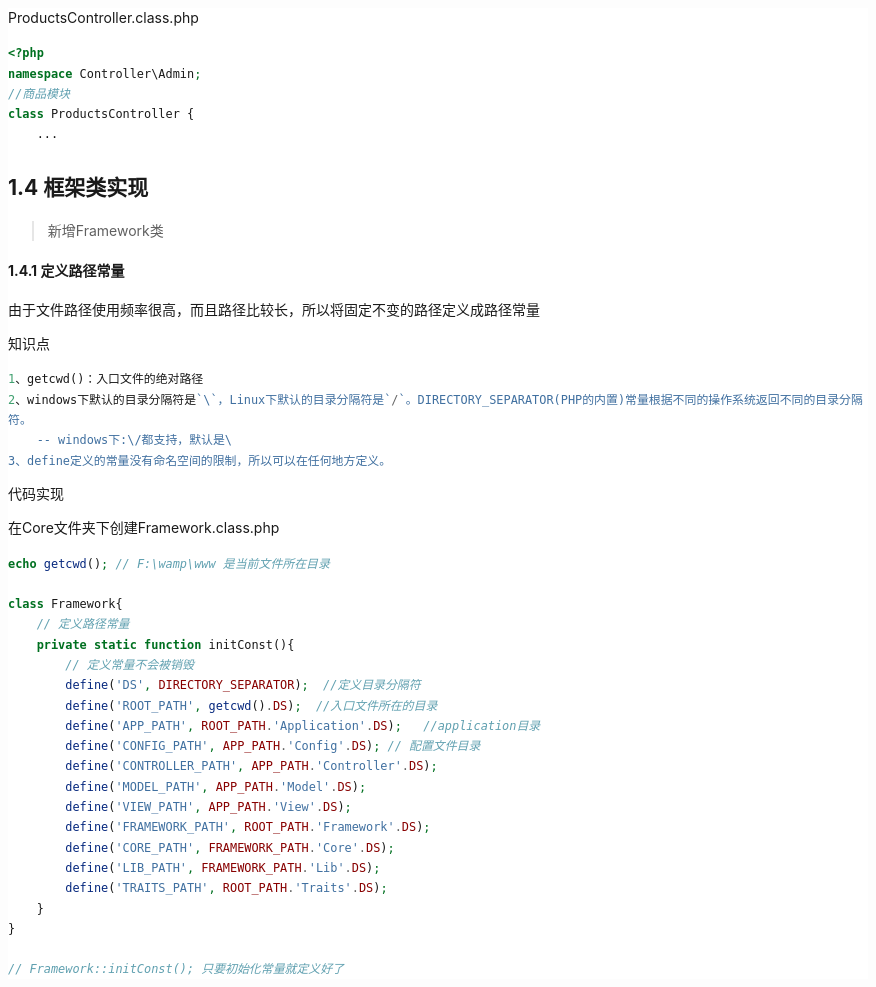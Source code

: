ProductsController.class.php

```php
<?php
namespace Controller\Admin;
//商品模块
class ProductsController {
    ...
```



## 1.4  框架类实现

> 新增Framework类

#### 1.4.1  定义路径常量

由于文件路径使用频率很高，而且路径比较长，所以将固定不变的路径定义成路径常量

知识点

```php
1、getcwd()：入口文件的绝对路径
2、windows下默认的目录分隔符是`\`，Linux下默认的目录分隔符是`/`。DIRECTORY_SEPARATOR(PHP的内置)常量根据不同的操作系统返回不同的目录分隔符。
    -- windows下:\/都支持，默认是\
3、define定义的常量没有命名空间的限制，所以可以在任何地方定义。

```

代码实现

在Core文件夹下创建Framework.class.php

```php
echo getcwd(); // F:\wamp\www 是当前文件所在目录

class Framework{
    // 定义路径常量
    private static function initConst(){
        // 定义常量不会被销毁
        define('DS', DIRECTORY_SEPARATOR);  //定义目录分隔符
        define('ROOT_PATH', getcwd().DS);  //入口文件所在的目录
        define('APP_PATH', ROOT_PATH.'Application'.DS);   //application目录
        define('CONFIG_PATH', APP_PATH.'Config'.DS); // 配置文件目录
        define('CONTROLLER_PATH', APP_PATH.'Controller'.DS);
        define('MODEL_PATH', APP_PATH.'Model'.DS);
        define('VIEW_PATH', APP_PATH.'View'.DS);
        define('FRAMEWORK_PATH', ROOT_PATH.'Framework'.DS);
        define('CORE_PATH', FRAMEWORK_PATH.'Core'.DS);
        define('LIB_PATH', FRAMEWORK_PATH.'Lib'.DS);
        define('TRAITS_PATH', ROOT_PATH.'Traits'.DS);
    }
}

// Framework::initConst(); 只要初始化常量就定义好了
```
